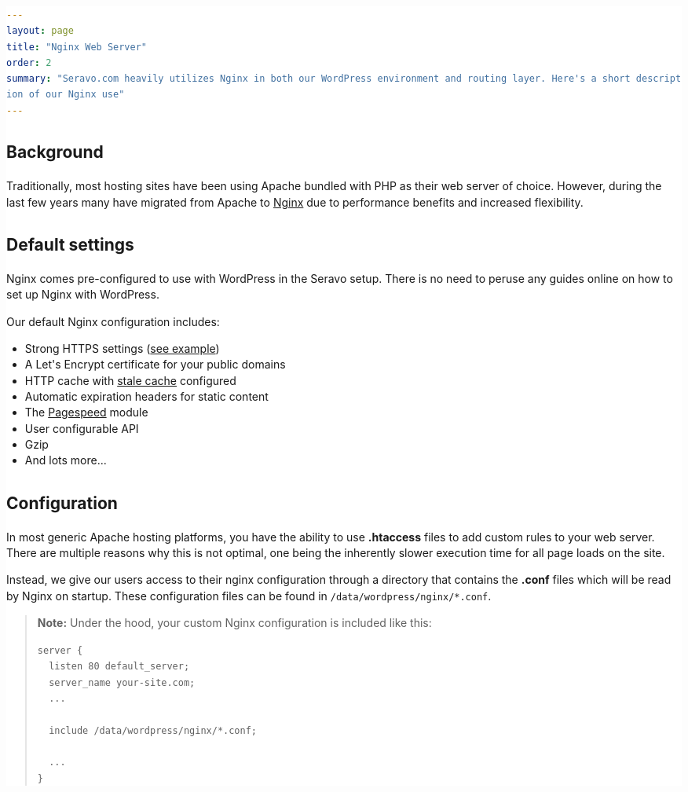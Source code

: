 ```yaml
---
layout: page
title: "Nginx Web Server"
order: 2
summary: "Seravo.com heavily utilizes Nginx in both our WordPress environment and routing layer. Here's a short description of our Nginx use"
---
```


## Background

Traditionally, most hosting sites have been using Apache bundled with PHP as their web server of choice. However, during the last few years many have migrated from Apache to [Nginx](http://nginx.org/en/docs/) due to performance benefits and increased flexibility.

## Default settings

Nginx comes pre-configured to use with WordPress in the Seravo setup. There is no need to peruse any guides online on how to set up Nginx with WordPress.

Our default Nginx configuration includes:

* Strong HTTPS settings ([see example](https://www.ssllabs.com/ssltest/analyze.html?d=seravo.com&s=185.26.50.22))
* A Let's Encrypt certificate for your public domains
* HTTP cache with [stale cache](http://nginx.org/en/docs/http/ngx_http_proxy_module.html#proxy_cache_use_stale) configured
* Automatic expiration headers for static content
* The [Pagespeed](https://developers.google.com/speed/pagespeed/module/) module
* User configurable API
* Gzip
* And lots more...


## Configuration

In most generic Apache hosting platforms, you have the ability to use **.htaccess** files to add custom rules to your web server. There are multiple reasons why this is not optimal, one being the inherently slower execution time for all page loads on the site.

Instead, we give our users access to their nginx configuration through a directory that contains the **.conf** files which will be read by Nginx on startup. These configuration files can be found in `/data/wordpress/nginx/*.conf`.

> **Note:** Under the hood, your custom Nginx configuration is included like this:
>
> ```
> server {
>   listen 80 default_server;
>   server_name your-site.com;
>   ...
>
>   include /data/wordpress/nginx/*.conf;
>
>   ...
> }
> ```

